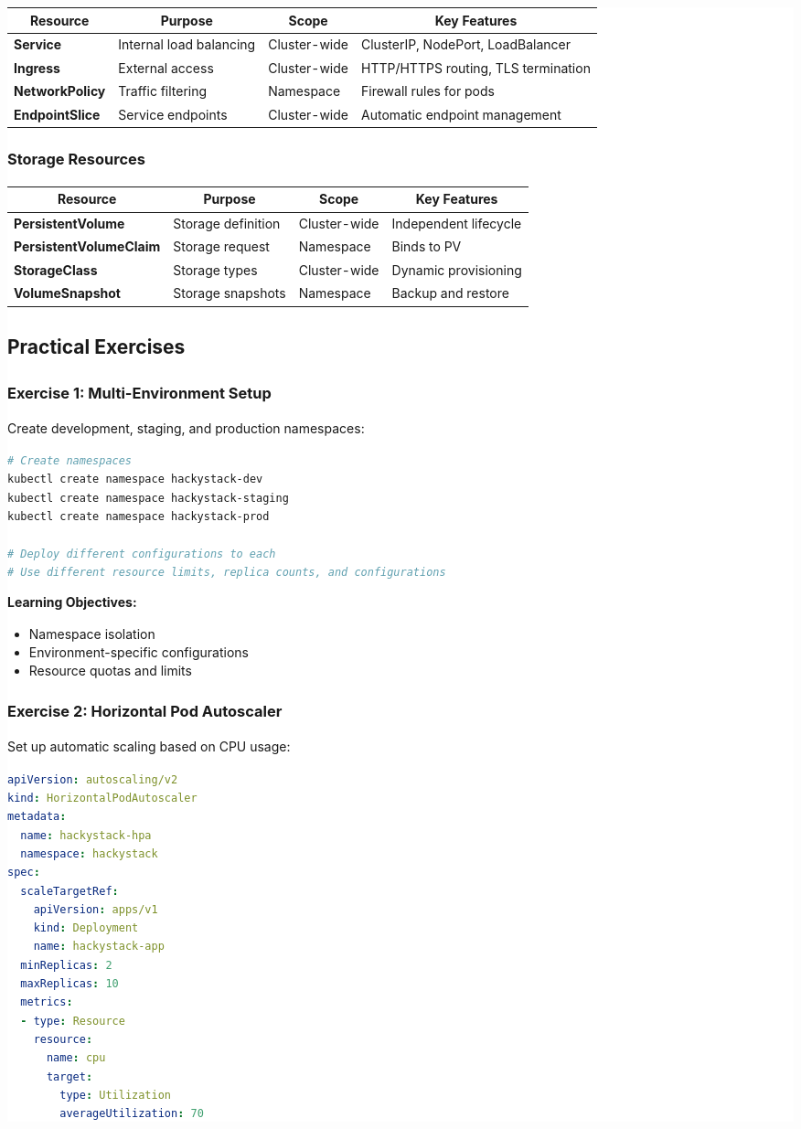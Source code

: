 | Resource | Purpose | Scope | Key Features |
|----------|---------|-------|--------------|
| **Service** | Internal load balancing | Cluster-wide | ClusterIP, NodePort, LoadBalancer |
| **Ingress** | External access | Cluster-wide | HTTP/HTTPS routing, TLS termination |
| **NetworkPolicy** | Traffic filtering | Namespace | Firewall rules for pods |
| **EndpointSlice** | Service endpoints | Cluster-wide | Automatic endpoint management |

### Storage Resources

| Resource | Purpose | Scope | Key Features |
|----------|---------|-------|--------------|
| **PersistentVolume** | Storage definition | Cluster-wide | Independent lifecycle |
| **PersistentVolumeClaim** | Storage request | Namespace | Binds to PV |
| **StorageClass** | Storage types | Cluster-wide | Dynamic provisioning |
| **VolumeSnapshot** | Storage snapshots | Namespace | Backup and restore |

## Practical Exercises

### Exercise 1: Multi-Environment Setup
Create development, staging, and production namespaces:

```bash
# Create namespaces
kubectl create namespace hackystack-dev
kubectl create namespace hackystack-staging
kubectl create namespace hackystack-prod

# Deploy different configurations to each
# Use different resource limits, replica counts, and configurations
```

**Learning Objectives:**
- Namespace isolation
- Environment-specific configurations
- Resource quotas and limits

### Exercise 2: Horizontal Pod Autoscaler
Set up automatic scaling based on CPU usage:

```yaml
apiVersion: autoscaling/v2
kind: HorizontalPodAutoscaler
metadata:
  name: hackystack-hpa
  namespace: hackystack
spec:
  scaleTargetRef:
    apiVersion: apps/v1
    kind: Deployment
    name: hackystack-app
  minReplicas: 2
  maxReplicas: 10
  metrics:
  - type: Resource
    resource:
      name: cpu
      target:
        type: Utilization
        averageUtilization: 70
```